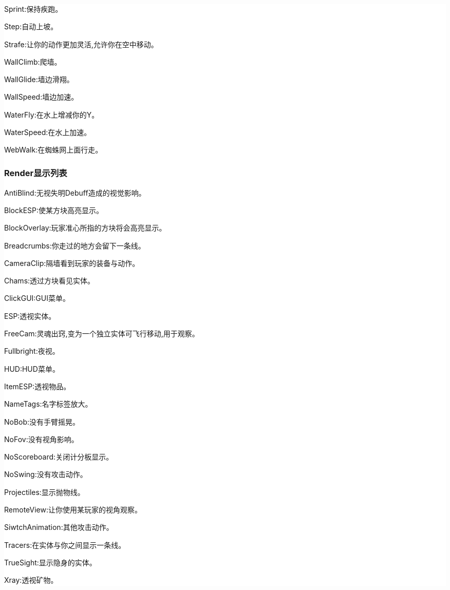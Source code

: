 Sprint:保持疾跑。

Step:自动上坡。

Strafe:让你的动作更加灵活,允许你在空中移动。

WallClimb:爬墙。

WallGlide:墙边滑翔。

WallSpeed:墙边加速。

WaterFly:在水上增减你的Y。

WaterSpeed:在水上加速。

WebWalk:在蜘蛛网上面行走。

### Render显示列表

AntiBlind:无视失明Debuff造成的视觉影响。

BlockESP:使某方块高亮显示。

BlockOverlay:玩家准心所指的方块将会高亮显示。

Breadcrumbs:你走过的地方会留下一条线。

CameraClip:隔墙看到玩家的装备与动作。

Chams:透过方块看见实体。

ClickGUI:GUI菜单。

ESP:透视实体。

FreeCam:灵魂出窍,变为一个独立实体可飞行移动,用于观察。

Fullbright:夜视。

HUD:HUD菜单。

ItemESP:透视物品。

NameTags:名字标签放大。

NoBob:没有手臂摇晃。

NoFov:没有视角影响。

NoScoreboard:关闭计分板显示。

NoSwing:没有攻击动作。

Projectiles:显示抛物线。

RemoteView:让你使用某玩家的视角观察。

SiwtchAnimation:其他攻击动作。

Tracers:在实体与你之间显示一条线。

TrueSight:显示隐身的实体。

Xray:透视矿物。
